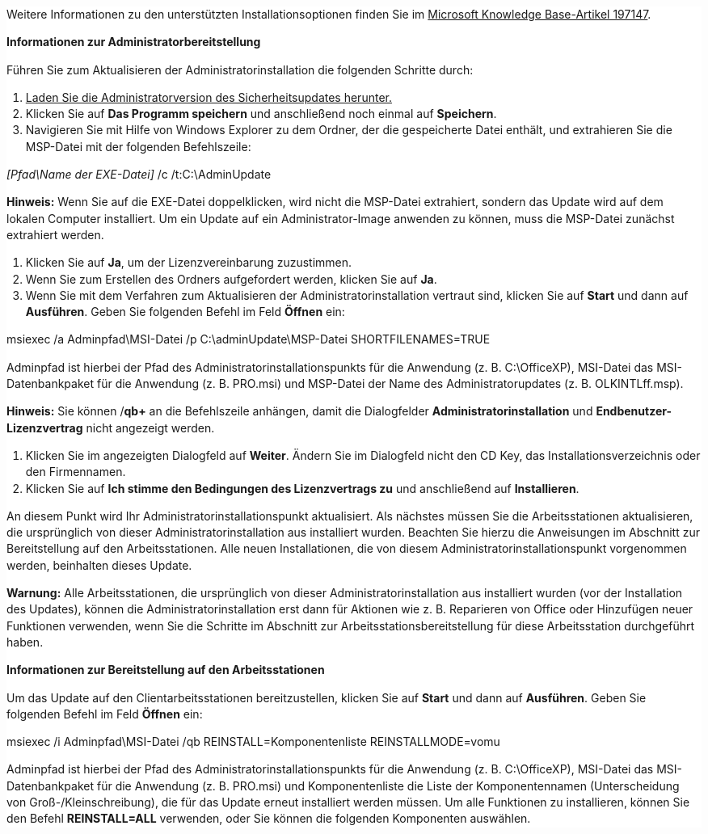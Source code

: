 Weitere Informationen zu den unterstützten Installationsoptionen finden Sie im [Microsoft Knowledge Base-Artikel 197147](http://support.microsoft.com/kb/197147).

**Informationen zur Administratorbereitstellung**

Führen Sie zum Aktualisieren der Administratorinstallation die folgenden Schritte durch:

1.  [Laden Sie die Administratorversion des Sicherheitsupdates herunter.](http://www.microsoft.com/downloads/details.aspx?displaylang=de&familyid=9a85cebb-0d9a-465d-a4bc-af501562772d)
2.  Klicken Sie auf **Das Programm speichern** und anschließend noch einmal auf **Speichern**.
3.  Navigieren Sie mit Hilfe von Windows Explorer zu dem Ordner, der die gespeicherte Datei enthält, und extrahieren Sie die MSP-Datei mit der folgenden Befehlszeile:

*\[Pfad\\Name der EXE-Datei\]* /c /t:C:\\AdminUpdate

**Hinweis:** Wenn Sie auf die EXE-Datei doppelklicken, wird nicht die MSP-Datei extrahiert, sondern das Update wird auf dem lokalen Computer installiert. Um ein Update auf ein Administrator-Image anwenden zu können, muss die MSP-Datei zunächst extrahiert werden.

1.  Klicken Sie auf **Ja**, um der Lizenzvereinbarung zuzustimmen.
2.  Wenn Sie zum Erstellen des Ordners aufgefordert werden, klicken Sie auf **Ja**.
3.  Wenn Sie mit dem Verfahren zum Aktualisieren der Administratorinstallation vertraut sind, klicken Sie auf **Start** und dann auf **Ausführen**. Geben Sie folgenden Befehl im Feld **Öffnen** ein:

msiexec /a Adminpfad\\MSI-Datei /p C:\\adminUpdate\\MSP-Datei SHORTFILENAMES=TRUE

Adminpfad ist hierbei der Pfad des Administratorinstallationspunkts für die Anwendung (z. B. C:\\OfficeXP), MSI-Datei das MSI-Datenbankpaket für die Anwendung (z. B. PRO.msi) und MSP-Datei der Name des Administratorupdates (z. B. OLKINTLff.msp).

**Hinweis:** Sie können /**qb+** an die Befehlszeile anhängen, damit die Dialogfelder **Administratorinstallation** und **Endbenutzer-Lizenzvertrag** nicht angezeigt werden.

1.  Klicken Sie im angezeigten Dialogfeld auf **Weiter**. Ändern Sie im Dialogfeld nicht den CD Key, das Installationsverzeichnis oder den Firmennamen.
2.  Klicken Sie auf **Ich stimme den Bedingungen des Lizenzvertrags zu** und anschließend auf **Installieren**.

An diesem Punkt wird Ihr Administratorinstallationspunkt aktualisiert. Als nächstes müssen Sie die Arbeitsstationen aktualisieren, die ursprünglich von dieser Administratorinstallation aus installiert wurden. Beachten Sie hierzu die Anweisungen im Abschnitt zur Bereitstellung auf den Arbeitsstationen. Alle neuen Installationen, die von diesem Administratorinstallationspunkt vorgenommen werden, beinhalten dieses Update.

**Warnung:** Alle Arbeitsstationen, die ursprünglich von dieser Administratorinstallation aus installiert wurden (vor der Installation des Updates), können die Administratorinstallation erst dann für Aktionen wie z. B. Reparieren von Office oder Hinzufügen neuer Funktionen verwenden, wenn Sie die Schritte im Abschnitt zur Arbeitsstationsbereitstellung für diese Arbeitsstation durchgeführt haben.

**Informationen zur Bereitstellung auf den Arbeitsstationen**

Um das Update auf den Clientarbeitsstationen bereitzustellen, klicken Sie auf **Start** und dann auf **Ausführen**. Geben Sie folgenden Befehl im Feld **Öffnen** ein:

msiexec /i Adminpfad\\MSI-Datei /qb REINSTALL=Komponentenliste REINSTALLMODE=vomu

Adminpfad ist hierbei der Pfad des Administratorinstallationspunkts für die Anwendung (z. B. C:\\OfficeXP), MSI-Datei das MSI-Datenbankpaket für die Anwendung (z. B. PRO.msi) und Komponentenliste die Liste der Komponentennamen (Unterscheidung von Groß-/Kleinschreibung), die für das Update erneut installiert werden müssen. Um alle Funktionen zu installieren, können Sie den Befehl **REINSTALL=ALL** verwenden, oder Sie können die folgenden Komponenten auswählen.
